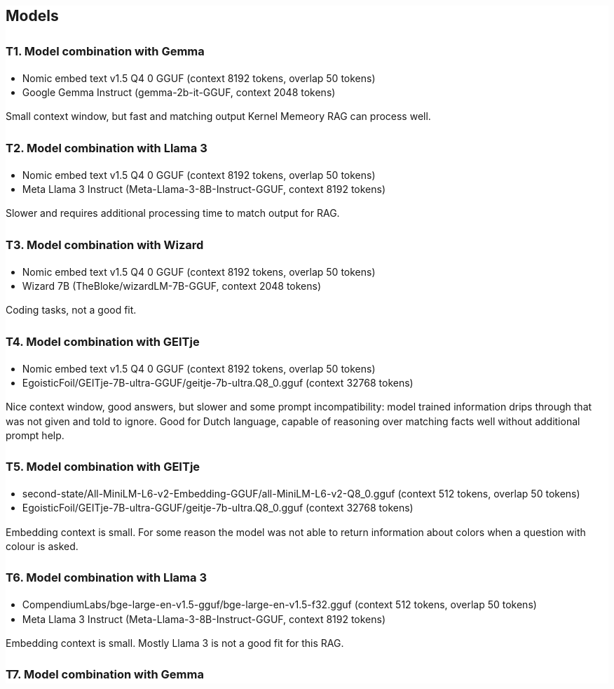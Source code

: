 
## Models

### T1. Model combination with Gemma

- Nomic embed text v1.5 Q4 0 GGUF (context 8192 tokens, overlap 50 tokens)
- Google Gemma Instruct (gemma-2b-it-GGUF, context 2048 tokens)

Small context window, but fast and matching output Kernel Memeory RAG can process well.


### T2. Model combination with Llama 3

- Nomic embed text v1.5 Q4 0 GGUF (context 8192 tokens, overlap 50 tokens)
- Meta Llama 3 Instruct (Meta-Llama-3-8B-Instruct-GGUF, context 8192 tokens)

Slower and requires additional processing time to match output for RAG.


### T3. Model combination with Wizard

- Nomic embed text v1.5 Q4 0 GGUF (context 8192 tokens, overlap 50 tokens)
- Wizard 7B (TheBloke/wizardLM-7B-GGUF, context 2048 tokens)

Coding tasks, not a good fit.


### T4. Model combination with GEITje

- Nomic embed text v1.5 Q4 0 GGUF (context 8192 tokens, overlap 50 tokens)
- EgoisticFoil/GEITje-7B-ultra-GGUF/geitje-7b-ultra.Q8_0.gguf (context 32768 tokens)

Nice context window, good answers, but slower and some prompt incompatibility: model trained information drips through that was not given and told to ignore. Good for Dutch language, capable of reasoning over matching facts well without additional prompt help.


### T5. Model combination with GEITje

- second-state/All-MiniLM-L6-v2-Embedding-GGUF/all-MiniLM-L6-v2-Q8_0.gguf (context 512 tokens, overlap 50 tokens)
- EgoisticFoil/GEITje-7B-ultra-GGUF/geitje-7b-ultra.Q8_0.gguf (context 32768 tokens)

Embedding context is small. For some reason the model was not able to return information about colors when a question with colour is asked.


### T6. Model combination with Llama 3

- CompendiumLabs/bge-large-en-v1.5-gguf/bge-large-en-v1.5-f32.gguf (context 512 tokens, overlap 50 tokens)
- Meta Llama 3 Instruct (Meta-Llama-3-8B-Instruct-GGUF, context 8192 tokens)

Embedding context is small. Mostly Llama 3 is not a good fit for this RAG.


### T7. Model combination with Gemma

